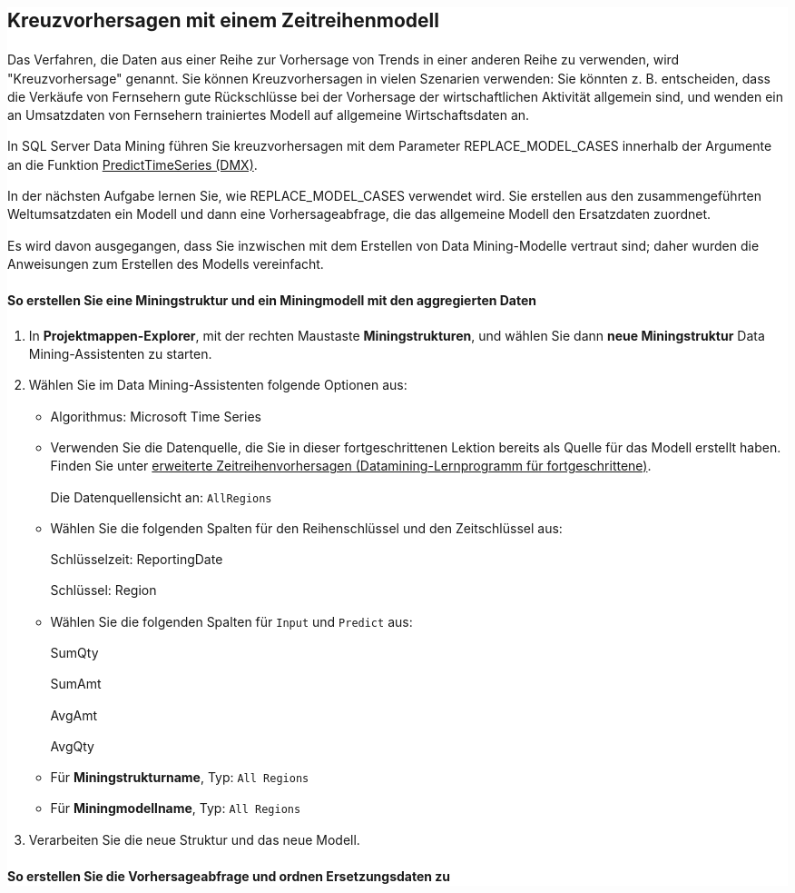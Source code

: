 ## <a name="performing-cross-prediction-with-a-time-series-model"></a>Kreuzvorhersagen mit einem Zeitreihenmodell  
 Das Verfahren, die Daten aus einer Reihe zur Vorhersage von Trends in einer anderen Reihe zu verwenden, wird "Kreuzvorhersage" genannt. Sie können Kreuzvorhersagen in vielen Szenarien verwenden: Sie könnten z. B. entscheiden, dass die Verkäufe von Fernsehern gute Rückschlüsse bei der Vorhersage der wirtschaftlichen Aktivität allgemein sind, und wenden ein an Umsatzdaten von Fernsehern trainiertes Modell auf allgemeine Wirtschaftsdaten an.  
  
 In SQL Server Data Mining führen Sie kreuzvorhersagen mit dem Parameter REPLACE_MODEL_CASES innerhalb der Argumente an die Funktion [PredictTimeSeries &#40;DMX&#41;](/sql/dmx/predicttimeseries-dmx).  
  
 In der nächsten Aufgabe lernen Sie, wie REPLACE_MODEL_CASES verwendet wird. Sie erstellen aus den zusammengeführten Weltumsatzdaten ein Modell und dann eine Vorhersageabfrage, die das allgemeine Modell den Ersatzdaten zuordnet.  
  
 Es wird davon ausgegangen, dass Sie inzwischen mit dem Erstellen von Data Mining-Modelle vertraut sind; daher wurden die Anweisungen zum Erstellen des Modells vereinfacht.  
  
#### <a name="to-build-a-mining-structure-and-mining-model-using-the-aggregated-data"></a>So erstellen Sie eine Miningstruktur und ein Miningmodell mit den aggregierten Daten  
  
1.  In **Projektmappen-Explorer**, mit der rechten Maustaste **Miningstrukturen**, und wählen Sie dann **neue Miningstruktur** Data Mining-Assistenten zu starten.  
  
2.  Wählen Sie im Data Mining-Assistenten folgende Optionen aus:  
  
    -   Algorithmus: Microsoft Time Series  
  
    -   Verwenden Sie die Datenquelle, die Sie in dieser fortgeschrittenen Lektion bereits als Quelle für das Modell erstellt haben. Finden Sie unter [erweiterte Zeitreihenvorhersagen &#40;Datamining-Lernprogramm für fortgeschrittene&#41;](../../2014/tutorials/advanced-time-series-predictions-intermediate-data-mining-tutorial.md).  
  
         Die Datenquellensicht an: `AllRegions`  
  
    -   Wählen Sie die folgenden Spalten für den Reihenschlüssel und den Zeitschlüssel aus:  
  
         Schlüsselzeit: ReportingDate  
  
         Schlüssel: Region  
  
    -   Wählen Sie die folgenden Spalten für `Input` und `Predict` aus:  
  
         SumQty  
  
         SumAmt  
  
         AvgAmt  
  
         AvgQty  
  
    -   Für **Miningstrukturname**, Typ: `All Regions`  
  
    -   Für **Miningmodellname**, Typ: `All Regions`  
  
3.  Verarbeiten Sie die neue Struktur und das neue Modell.  
  
#### <a name="to-build-the-prediction-query-and-map-the-replacement-data"></a>So erstellen Sie die Vorhersageabfrage und ordnen Ersetzungsdaten zu  
  